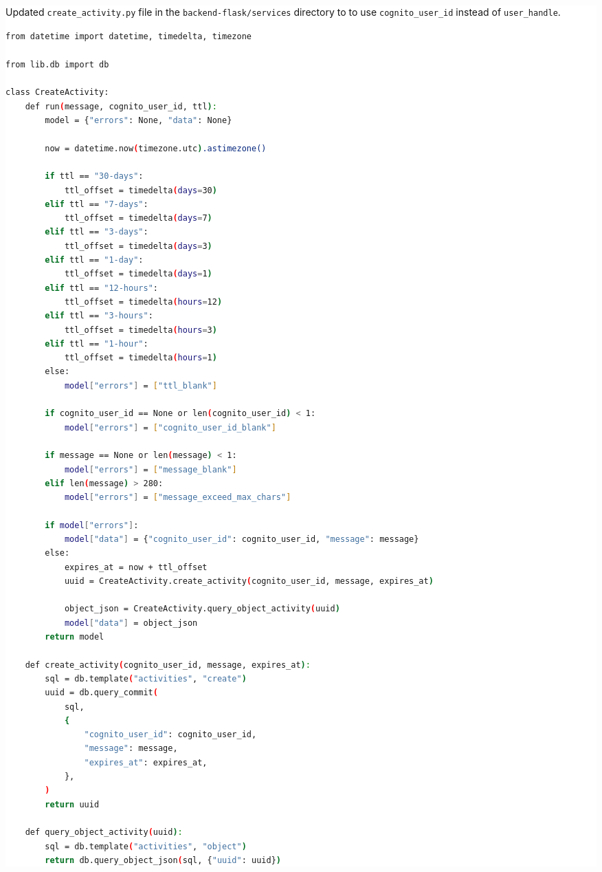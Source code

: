 Updated `create_activity.py` file in the `backend-flask/services` directory to to use `cognito_user_id` instead of `user_handle`.
```sh
from datetime import datetime, timedelta, timezone

from lib.db import db

class CreateActivity:
    def run(message, cognito_user_id, ttl):
        model = {"errors": None, "data": None}

        now = datetime.now(timezone.utc).astimezone()

        if ttl == "30-days":
            ttl_offset = timedelta(days=30)
        elif ttl == "7-days":
            ttl_offset = timedelta(days=7)
        elif ttl == "3-days":
            ttl_offset = timedelta(days=3)
        elif ttl == "1-day":
            ttl_offset = timedelta(days=1)
        elif ttl == "12-hours":
            ttl_offset = timedelta(hours=12)
        elif ttl == "3-hours":
            ttl_offset = timedelta(hours=3)
        elif ttl == "1-hour":
            ttl_offset = timedelta(hours=1)
        else:
            model["errors"] = ["ttl_blank"]

        if cognito_user_id == None or len(cognito_user_id) < 1:
            model["errors"] = ["cognito_user_id_blank"]

        if message == None or len(message) < 1:
            model["errors"] = ["message_blank"]
        elif len(message) > 280:
            model["errors"] = ["message_exceed_max_chars"]

        if model["errors"]:
            model["data"] = {"cognito_user_id": cognito_user_id, "message": message}
        else:
            expires_at = now + ttl_offset
            uuid = CreateActivity.create_activity(cognito_user_id, message, expires_at)

            object_json = CreateActivity.query_object_activity(uuid)
            model["data"] = object_json
        return model

    def create_activity(cognito_user_id, message, expires_at):
        sql = db.template("activities", "create")
        uuid = db.query_commit(
            sql,
            {
                "cognito_user_id": cognito_user_id,
                "message": message,
                "expires_at": expires_at,
            },
        )
        return uuid

    def query_object_activity(uuid):
        sql = db.template("activities", "object")
        return db.query_object_json(sql, {"uuid": uuid})
```